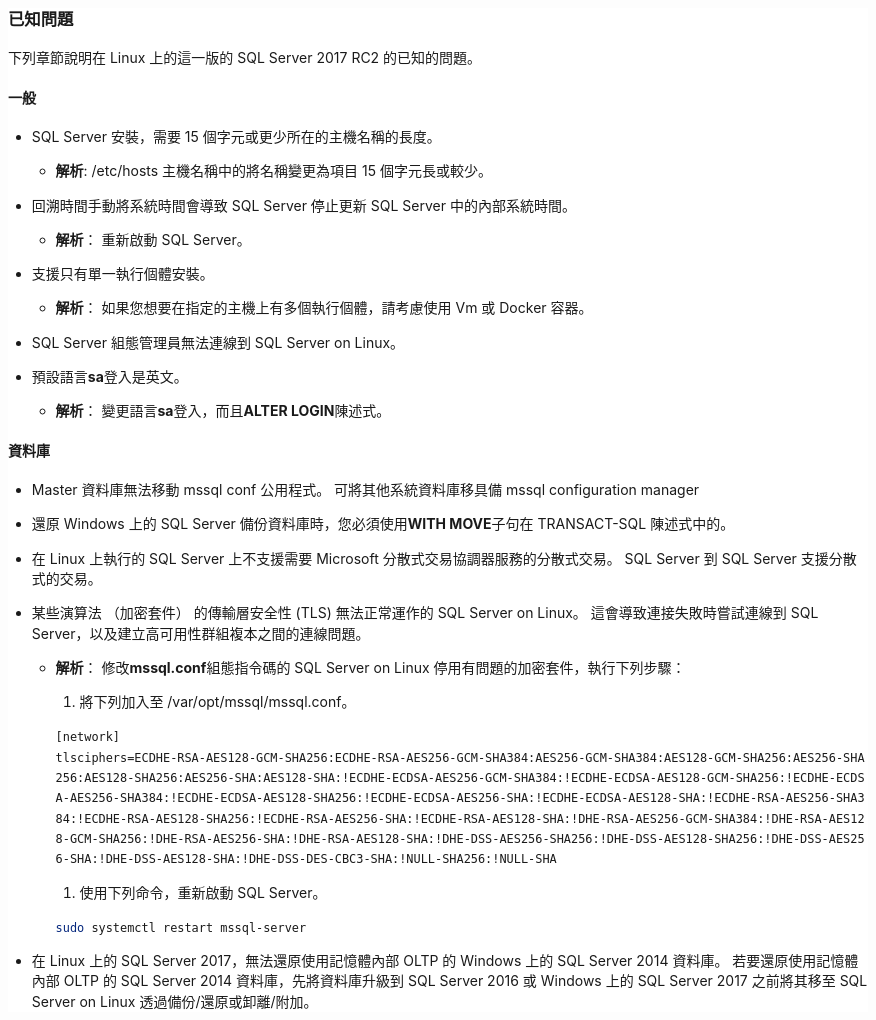 ### <a name="known-issues"></a>已知問題

下列章節說明在 Linux 上的這一版的 SQL Server 2017 RC2 的已知的問題。

#### <a name="general"></a>一般

- SQL Server 安裝，需要 15 個字元或更少所在的主機名稱的長度。 

    - **解析**: /etc/hosts 主機名稱中的將名稱變更為項目 15 個字元長或較少。

- 回溯時間手動將系統時間會導致 SQL Server 停止更新 SQL Server 中的內部系統時間。

    - **解析**： 重新啟動 SQL Server。

- 支援只有單一執行個體安裝。

    - **解析**： 如果您想要在指定的主機上有多個執行個體，請考慮使用 Vm 或 Docker 容器。 

- SQL Server 組態管理員無法連線到 SQL Server on Linux。

- 預設語言**sa**登入是英文。

    - **解析**： 變更語言**sa**登入，而且**ALTER LOGIN**陳述式。

#### <a name="databases"></a>資料庫

- Master 資料庫無法移動 mssql conf 公用程式。 可將其他系統資料庫移具備 mssql configuration manager

- 還原 Windows 上的 SQL Server 備份資料庫時，您必須使用**WITH MOVE**子句在 TRANSACT-SQL 陳述式中的。

- 在 Linux 上執行的 SQL Server 上不支援需要 Microsoft 分散式交易協調器服務的分散式交易。 SQL Server 到 SQL Server 支援分散式的交易。

- 某些演算法 （加密套件） 的傳輸層安全性 (TLS) 無法正常運作的 SQL Server on Linux。 這會導致連接失敗時嘗試連線到 SQL Server，以及建立高可用性群組複本之間的連線問題。

   - **解析**： 修改**mssql.conf**組態指令碼的 SQL Server on Linux 停用有問題的加密套件，執行下列步驟：

      1. 將下列加入至 /var/opt/mssql/mssql.conf。

      ```
      [network]
      tlsciphers=ECDHE-RSA-AES128-GCM-SHA256:ECDHE-RSA-AES256-GCM-SHA384:AES256-GCM-SHA384:AES128-GCM-SHA256:AES256-SHA256:AES128-SHA256:AES256-SHA:AES128-SHA:!ECDHE-ECDSA-AES256-GCM-SHA384:!ECDHE-ECDSA-AES128-GCM-SHA256:!ECDHE-ECDSA-AES256-SHA384:!ECDHE-ECDSA-AES128-SHA256:!ECDHE-ECDSA-AES256-SHA:!ECDHE-ECDSA-AES128-SHA:!ECDHE-RSA-AES256-SHA384:!ECDHE-RSA-AES128-SHA256:!ECDHE-RSA-AES256-SHA:!ECDHE-RSA-AES128-SHA:!DHE-RSA-AES256-GCM-SHA384:!DHE-RSA-AES128-GCM-SHA256:!DHE-RSA-AES256-SHA:!DHE-RSA-AES128-SHA:!DHE-DSS-AES256-SHA256:!DHE-DSS-AES128-SHA256:!DHE-DSS-AES256-SHA:!DHE-DSS-AES128-SHA:!DHE-DSS-DES-CBC3-SHA:!NULL-SHA256:!NULL-SHA
      ```

      1. 使用下列命令，重新啟動 SQL Server。
   
      ```bash
      sudo systemctl restart mssql-server
      ```

- 在 Linux 上的 SQL Server 2017，無法還原使用記憶體內部 OLTP 的 Windows 上的 SQL Server 2014 資料庫。 若要還原使用記憶體內部 OLTP 的 SQL Server 2014 資料庫，先將資料庫升級到 SQL Server 2016 或 Windows 上的 SQL Server 2017 之前將其移至 SQL Server on Linux 透過備份/還原或卸離/附加。
